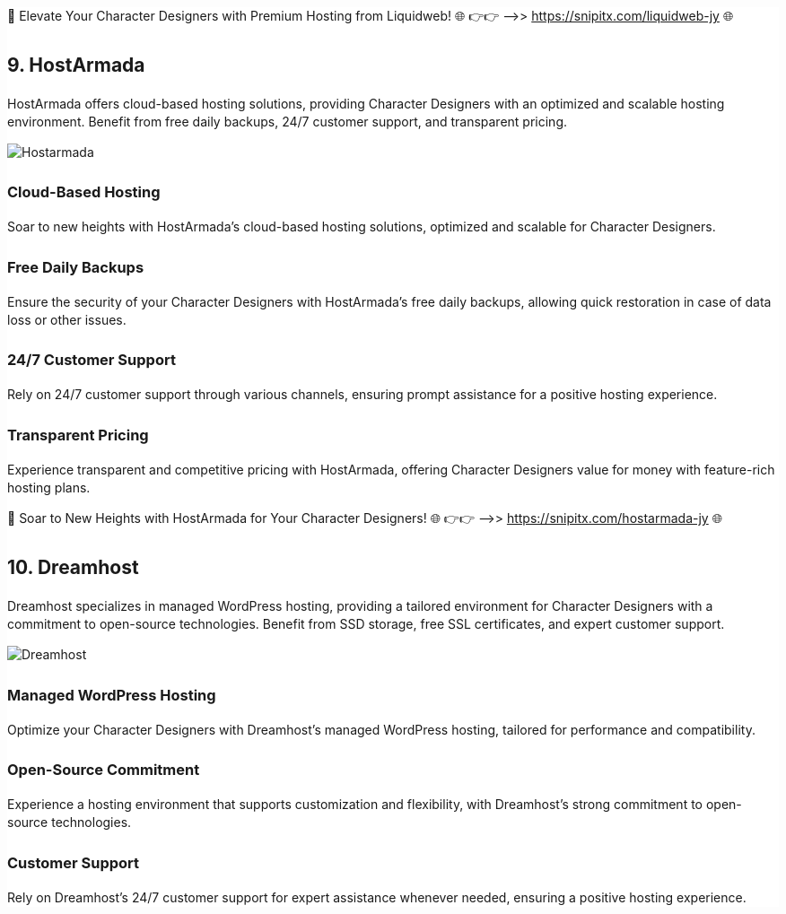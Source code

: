 🚀 Elevate Your Character Designers with Premium Hosting from Liquidweb! 🌐
👉👉 -->> https://snipitx.com/liquidweb-jy 🌐

## 9. HostArmada

HostArmada offers cloud-based hosting solutions, providing Character Designers with an optimized and scalable hosting environment. Benefit from free daily backups, 24/7 customer support, and transparent pricing.

![Hostarmada](https://i.imgur.com/KFbdf3o.jpeg "Hostarmada Hosting")

### Cloud-Based Hosting
Soar to new heights with HostArmada’s cloud-based hosting solutions, optimized and scalable for Character Designers.

### Free Daily Backups
Ensure the security of your Character Designers with HostArmada’s free daily backups, allowing quick restoration in case of data loss or other issues.

### 24/7 Customer Support
Rely on 24/7 customer support through various channels, ensuring prompt assistance for a positive hosting experience.

### Transparent Pricing
Experience transparent and competitive pricing with HostArmada, offering Character Designers value for money with feature-rich hosting plans.

🚀 Soar to New Heights with HostArmada for Your Character Designers! 🌐
👉👉 -->> https://snipitx.com/hostarmada-jy 🌐

## 10. Dreamhost

Dreamhost specializes in managed WordPress hosting, providing a tailored environment for Character Designers with a commitment to open-source technologies. Benefit from SSD storage, free SSL certificates, and expert customer support.

![Dreamhost](https://i.imgur.com/rXIg8ip.jpeg "Dreamhost Hosting")

### Managed WordPress Hosting
Optimize your Character Designers with Dreamhost’s managed WordPress hosting, tailored for performance and compatibility.

### Open-Source Commitment
Experience a hosting environment that supports customization and flexibility, with Dreamhost’s strong commitment to open-source technologies.

### Customer Support
Rely on Dreamhost’s 24/7 customer support for expert assistance whenever needed, ensuring a positive hosting experience.
